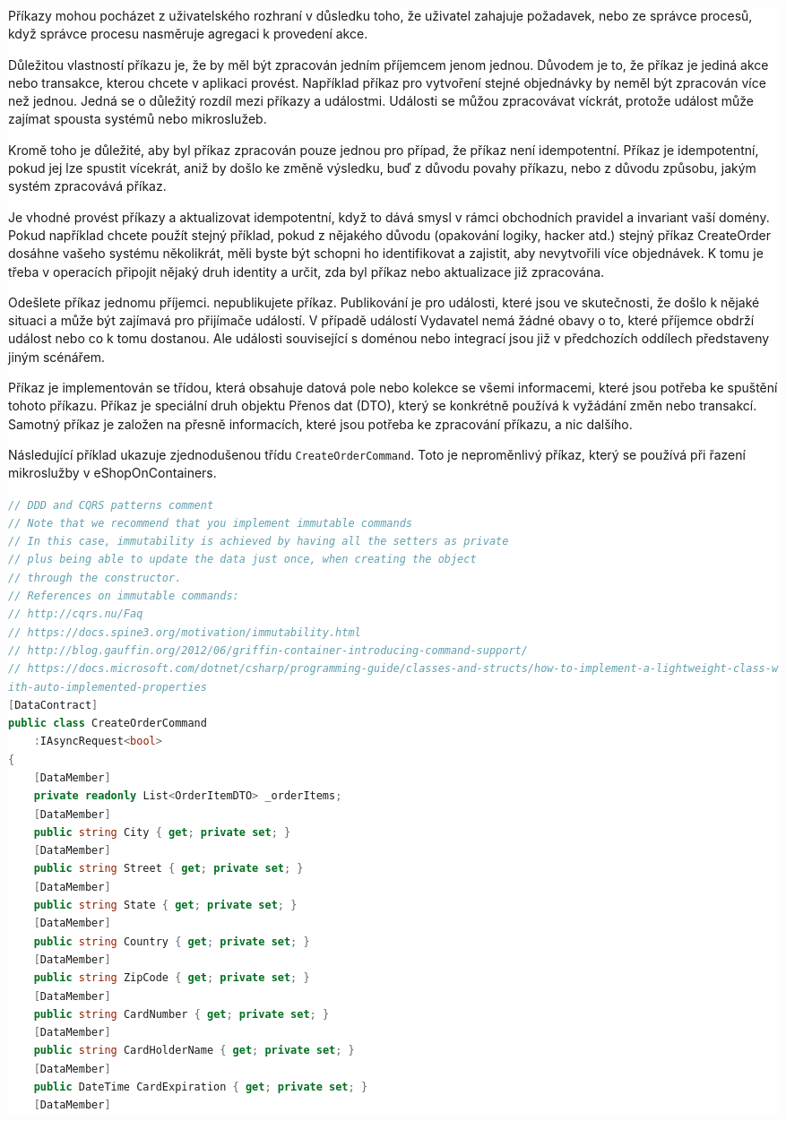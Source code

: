 Příkazy mohou pocházet z uživatelského rozhraní v důsledku toho, že uživatel zahajuje požadavek, nebo ze správce procesů, když správce procesu nasměruje agregaci k provedení akce.

Důležitou vlastností příkazu je, že by měl být zpracován jedním příjemcem jenom jednou. Důvodem je to, že příkaz je jediná akce nebo transakce, kterou chcete v aplikaci provést. Například příkaz pro vytvoření stejné objednávky by neměl být zpracován více než jednou. Jedná se o důležitý rozdíl mezi příkazy a událostmi. Události se můžou zpracovávat víckrát, protože událost může zajímat spousta systémů nebo mikroslužeb.

Kromě toho je důležité, aby byl příkaz zpracován pouze jednou pro případ, že příkaz není idempotentní. Příkaz je idempotentní, pokud jej lze spustit vícekrát, aniž by došlo ke změně výsledku, buď z důvodu povahy příkazu, nebo z důvodu způsobu, jakým systém zpracovává příkaz.

Je vhodné provést příkazy a aktualizovat idempotentní, když to dává smysl v rámci obchodních pravidel a invariant vaší domény. Pokud například chcete použít stejný příklad, pokud z nějakého důvodu (opakování logiky, hacker atd.) stejný příkaz CreateOrder dosáhne vašeho systému několikrát, měli byste být schopni ho identifikovat a zajistit, aby nevytvořili více objednávek. K tomu je třeba v operacích připojit nějaký druh identity a určit, zda byl příkaz nebo aktualizace již zpracována.

Odešlete příkaz jednomu příjemci. nepublikujete příkaz. Publikování je pro události, které jsou ve skutečnosti, že došlo k nějaké situaci a může být zajímavá pro přijímače událostí. V případě událostí Vydavatel nemá žádné obavy o to, které příjemce obdrží událost nebo co k tomu dostanou. Ale události související s doménou nebo integrací jsou již v předchozích oddílech představeny jiným scénářem.

Příkaz je implementován se třídou, která obsahuje datová pole nebo kolekce se všemi informacemi, které jsou potřeba ke spuštění tohoto příkazu. Příkaz je speciální druh objektu Přenos dat (DTO), který se konkrétně používá k vyžádání změn nebo transakcí. Samotný příkaz je založen na přesně informacích, které jsou potřeba ke zpracování příkazu, a nic dalšího.

Následující příklad ukazuje zjednodušenou třídu `CreateOrderCommand`. Toto je neproměnlivý příkaz, který se používá při řazení mikroslužby v eShopOnContainers.

```csharp
// DDD and CQRS patterns comment
// Note that we recommend that you implement immutable commands
// In this case, immutability is achieved by having all the setters as private
// plus being able to update the data just once, when creating the object
// through the constructor.
// References on immutable commands:
// http://cqrs.nu/Faq
// https://docs.spine3.org/motivation/immutability.html
// http://blog.gauffin.org/2012/06/griffin-container-introducing-command-support/
// https://docs.microsoft.com/dotnet/csharp/programming-guide/classes-and-structs/how-to-implement-a-lightweight-class-with-auto-implemented-properties
[DataContract]
public class CreateOrderCommand
    :IAsyncRequest<bool>
{
    [DataMember]
    private readonly List<OrderItemDTO> _orderItems;
    [DataMember]
    public string City { get; private set; }
    [DataMember]
    public string Street { get; private set; }
    [DataMember]
    public string State { get; private set; }
    [DataMember]
    public string Country { get; private set; }
    [DataMember]
    public string ZipCode { get; private set; }
    [DataMember]
    public string CardNumber { get; private set; }
    [DataMember]
    public string CardHolderName { get; private set; }
    [DataMember]
    public DateTime CardExpiration { get; private set; }
    [DataMember]
```